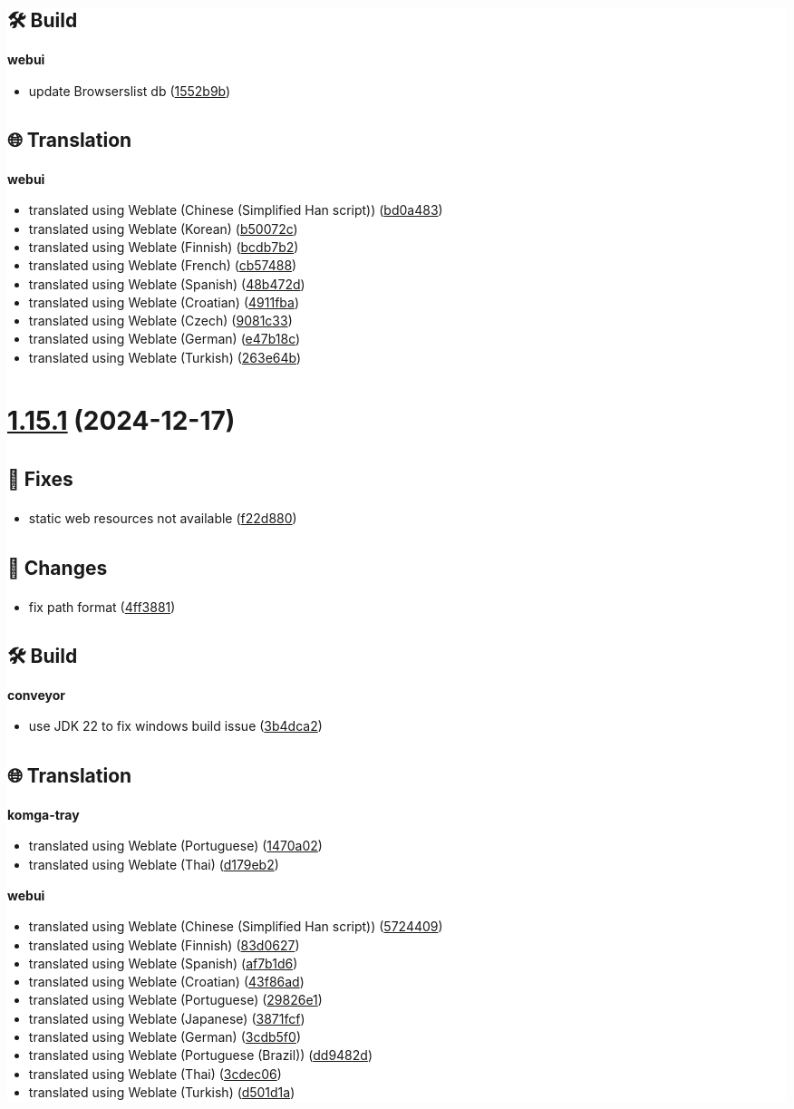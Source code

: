 ## 🛠  Build
**webui**
- update Browserslist db ([1552b9b](https://github.com/gotson/komga/commits/1552b9b))

## 🌐 Translation
**webui**
- translated using Weblate (Chinese (Simplified Han script)) ([bd0a483](https://github.com/gotson/komga/commits/bd0a483))
- translated using Weblate (Korean) ([b50072c](https://github.com/gotson/komga/commits/b50072c))
- translated using Weblate (Finnish) ([bcdb7b2](https://github.com/gotson/komga/commits/bcdb7b2))
- translated using Weblate (French) ([cb57488](https://github.com/gotson/komga/commits/cb57488))
- translated using Weblate (Spanish) ([48b472d](https://github.com/gotson/komga/commits/48b472d))
- translated using Weblate (Croatian) ([4911fba](https://github.com/gotson/komga/commits/4911fba))
- translated using Weblate (Czech) ([9081c33](https://github.com/gotson/komga/commits/9081c33))
- translated using Weblate (German) ([e47b18c](https://github.com/gotson/komga/commits/e47b18c))
- translated using Weblate (Turkish) ([263e64b](https://github.com/gotson/komga/commits/263e64b))

# [1.15.1](https://github.com/gotson/komga/compare/1.15.0...1.15.1) (2024-12-17)
## 🐛 Fixes

- static web resources not available ([f22d880](https://github.com/gotson/komga/commits/f22d880))

## 🔄️ Changes

- fix path format ([4ff3881](https://github.com/gotson/komga/commits/4ff3881))

## 🛠  Build
**conveyor**
- use JDK 22 to fix windows build issue ([3b4dca2](https://github.com/gotson/komga/commits/3b4dca2))

## 🌐 Translation
**komga-tray**
- translated using Weblate (Portuguese) ([1470a02](https://github.com/gotson/komga/commits/1470a02))
- translated using Weblate (Thai) ([d179eb2](https://github.com/gotson/komga/commits/d179eb2))

**webui**
- translated using Weblate (Chinese (Simplified Han script)) ([5724409](https://github.com/gotson/komga/commits/5724409))
- translated using Weblate (Finnish) ([83d0627](https://github.com/gotson/komga/commits/83d0627))
- translated using Weblate (Spanish) ([af7b1d6](https://github.com/gotson/komga/commits/af7b1d6))
- translated using Weblate (Croatian) ([43f86ad](https://github.com/gotson/komga/commits/43f86ad))
- translated using Weblate (Portuguese) ([29826e1](https://github.com/gotson/komga/commits/29826e1))
- translated using Weblate (Japanese) ([3871fcf](https://github.com/gotson/komga/commits/3871fcf))
- translated using Weblate (German) ([3cdb5f0](https://github.com/gotson/komga/commits/3cdb5f0))
- translated using Weblate (Portuguese (Brazil)) ([dd9482d](https://github.com/gotson/komga/commits/dd9482d))
- translated using Weblate (Thai) ([3cdec06](https://github.com/gotson/komga/commits/3cdec06))
- translated using Weblate (Turkish) ([d501d1a](https://github.com/gotson/komga/commits/d501d1a))
